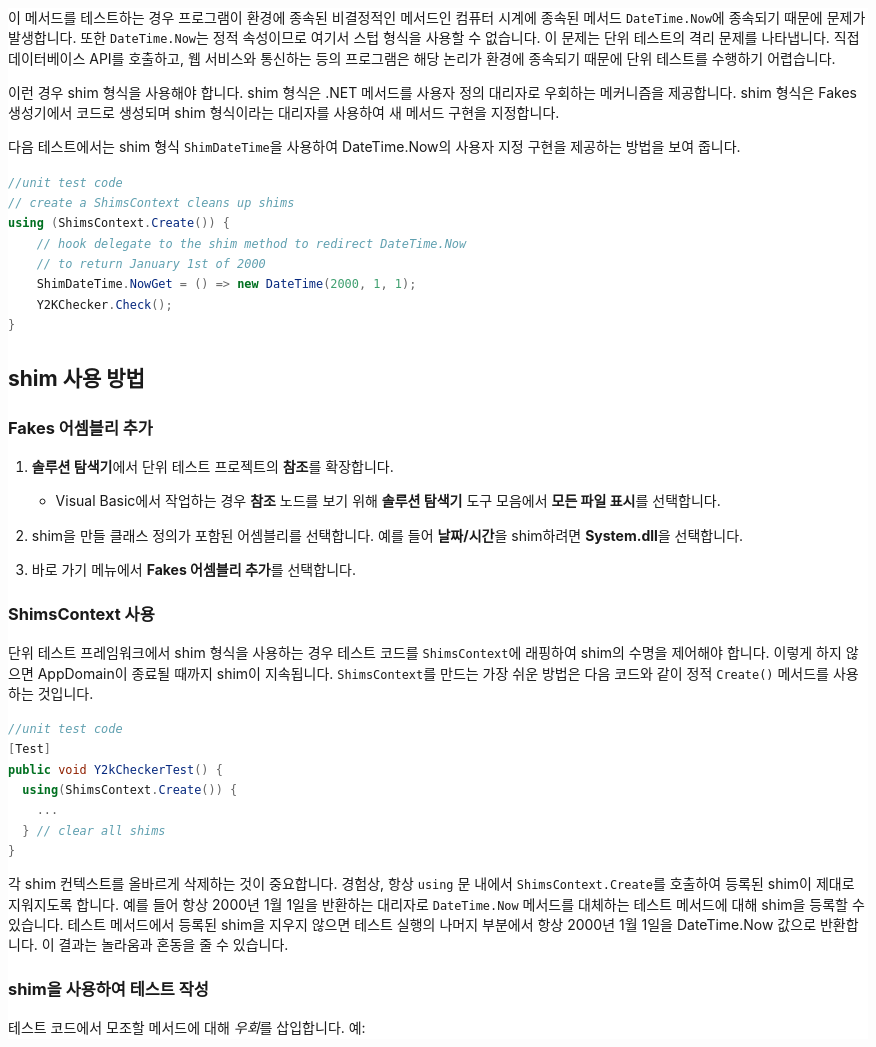 이 메서드를 테스트하는 경우 프로그램이 환경에 종속된 비결정적인 메서드인 컴퓨터 시계에 종속된 메서드 `DateTime.Now`에 종속되기 때문에 문제가 발생합니다. 또한 `DateTime.Now`는 정적 속성이므로 여기서 스텁 형식을 사용할 수 없습니다. 이 문제는 단위 테스트의 격리 문제를 나타냅니다. 직접 데이터베이스 API를 호출하고, 웹 서비스와 통신하는 등의 프로그램은 해당 논리가 환경에 종속되기 때문에 단위 테스트를 수행하기 어렵습니다.

이런 경우 shim 형식을 사용해야 합니다. shim 형식은 .NET 메서드를 사용자 정의 대리자로 우회하는 메커니즘을 제공합니다. shim 형식은 Fakes 생성기에서 코드로 생성되며 shim 형식이라는 대리자를 사용하여 새 메서드 구현을 지정합니다.

다음 테스트에서는 shim 형식 `ShimDateTime`을 사용하여 DateTime.Now의 사용자 지정 구현을 제공하는 방법을 보여 줍니다.

```csharp
//unit test code
// create a ShimsContext cleans up shims
using (ShimsContext.Create()) {
    // hook delegate to the shim method to redirect DateTime.Now
    // to return January 1st of 2000
    ShimDateTime.NowGet = () => new DateTime(2000, 1, 1);
    Y2KChecker.Check();
}
```

## <a name="how-to-use-shims"></a>shim 사용 방법

### <a name="AddFakes"></a> Fakes 어셈블리 추가

1. **솔루션 탐색기**에서 단위 테스트 프로젝트의 **참조**를 확장합니다.

    - Visual Basic에서 작업하는 경우 **참조** 노드를 보기 위해 **솔루션 탐색기** 도구 모음에서 **모든 파일 표시**를 선택합니다.

2. shim을 만들 클래스 정의가 포함된 어셈블리를 선택합니다. 예를 들어 **날짜/시간**을 shim하려면 **System.dll**을 선택합니다.

3. 바로 가기 메뉴에서 **Fakes 어셈블리 추가**를 선택합니다.

### <a name="ShimsContext"></a> ShimsContext 사용

단위 테스트 프레임워크에서 shim 형식을 사용하는 경우 테스트 코드를 `ShimsContext`에 래핑하여 shim의 수명을 제어해야 합니다. 이렇게 하지 않으면 AppDomain이 종료될 때까지 shim이 지속됩니다. `ShimsContext`를 만드는 가장 쉬운 방법은 다음 코드와 같이 정적 `Create()` 메서드를 사용하는 것입니다.

```csharp
//unit test code
[Test]
public void Y2kCheckerTest() {
  using(ShimsContext.Create()) {
    ...
  } // clear all shims
}
```

각 shim 컨텍스트를 올바르게 삭제하는 것이 중요합니다. 경험상, 항상 `using` 문 내에서 `ShimsContext.Create`를 호출하여 등록된 shim이 제대로 지워지도록 합니다. 예를 들어 항상 2000년 1월 1일을 반환하는 대리자로 `DateTime.Now` 메서드를 대체하는 테스트 메서드에 대해 shim을 등록할 수 있습니다. 테스트 메서드에서 등록된 shim을 지우지 않으면 테스트 실행의 나머지 부분에서 항상 2000년 1월 1일을 DateTime.Now 값으로 반환합니다. 이 결과는 놀라움과 혼동을 줄 수 있습니다.

### <a name="WriteShims"></a> shim을 사용하여 테스트 작성

테스트 코드에서 모조할 메서드에 대해 *우회*를 삽입합니다. 예:
